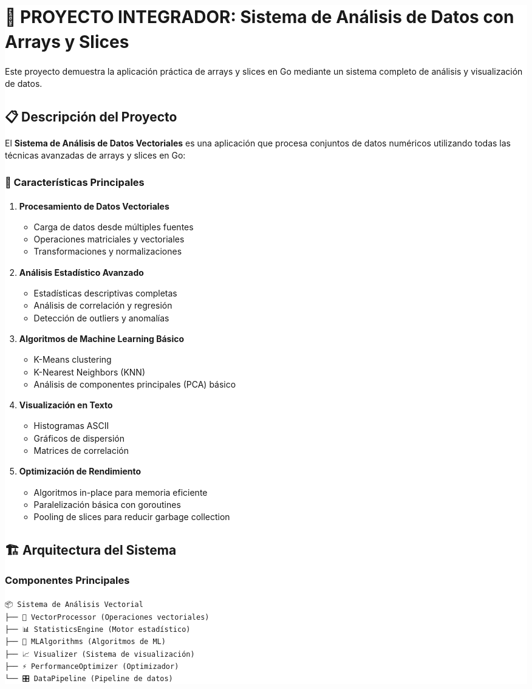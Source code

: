 # 🚀 PROYECTO INTEGRADOR: Sistema de Análisis de Datos con Arrays y Slices

Este proyecto demuestra la aplicación práctica de arrays y slices en Go mediante un sistema completo de análisis y visualización de datos.

## 📋 Descripción del Proyecto

El **Sistema de Análisis de Datos Vectoriales** es una aplicación que procesa conjuntos de datos numéricos utilizando todas las técnicas avanzadas de arrays y slices en Go:

### 🎯 Características Principales

1. **Procesamiento de Datos Vectoriales**
   - Carga de datos desde múltiples fuentes
   - Operaciones matriciales y vectoriales
   - Transformaciones y normalizaciones

2. **Análisis Estadístico Avanzado**
   - Estadísticas descriptivas completas
   - Análisis de correlación y regresión
   - Detección de outliers y anomalías

3. **Algoritmos de Machine Learning Básico**
   - K-Means clustering
   - K-Nearest Neighbors (KNN)
   - Análisis de componentes principales (PCA) básico

4. **Visualización en Texto**
   - Histogramas ASCII
   - Gráficos de dispersión
   - Matrices de correlación

5. **Optimización de Rendimiento**
   - Algoritmos in-place para memoria eficiente
   - Paralelización básica con goroutines
   - Pooling de slices para reducir garbage collection

## 🏗️ Arquitectura del Sistema

### Componentes Principales

```
📦 Sistema de Análisis Vectorial
├── 🔢 VectorProcessor (Operaciones vectoriales)
├── 📊 StatisticsEngine (Motor estadístico)
├── 🤖 MLAlgorithms (Algoritmos de ML)
├── 📈 Visualizer (Sistema de visualización)
├── ⚡ PerformanceOptimizer (Optimizador)
└── 🎛️ DataPipeline (Pipeline de datos)
```
